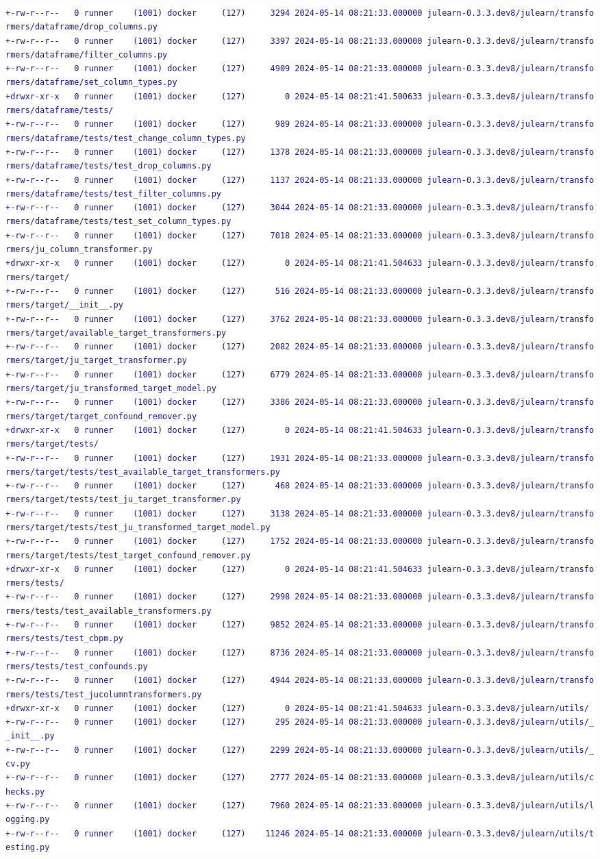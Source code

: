 ```diff
+-rw-r--r--   0 runner    (1001) docker     (127)     3294 2024-05-14 08:21:33.000000 julearn-0.3.3.dev8/julearn/transformers/dataframe/drop_columns.py
+-rw-r--r--   0 runner    (1001) docker     (127)     3397 2024-05-14 08:21:33.000000 julearn-0.3.3.dev8/julearn/transformers/dataframe/filter_columns.py
+-rw-r--r--   0 runner    (1001) docker     (127)     4909 2024-05-14 08:21:33.000000 julearn-0.3.3.dev8/julearn/transformers/dataframe/set_column_types.py
+drwxr-xr-x   0 runner    (1001) docker     (127)        0 2024-05-14 08:21:41.500633 julearn-0.3.3.dev8/julearn/transformers/dataframe/tests/
+-rw-r--r--   0 runner    (1001) docker     (127)      989 2024-05-14 08:21:33.000000 julearn-0.3.3.dev8/julearn/transformers/dataframe/tests/test_change_column_types.py
+-rw-r--r--   0 runner    (1001) docker     (127)     1378 2024-05-14 08:21:33.000000 julearn-0.3.3.dev8/julearn/transformers/dataframe/tests/test_drop_columns.py
+-rw-r--r--   0 runner    (1001) docker     (127)     1137 2024-05-14 08:21:33.000000 julearn-0.3.3.dev8/julearn/transformers/dataframe/tests/test_filter_columns.py
+-rw-r--r--   0 runner    (1001) docker     (127)     3044 2024-05-14 08:21:33.000000 julearn-0.3.3.dev8/julearn/transformers/dataframe/tests/test_set_column_types.py
+-rw-r--r--   0 runner    (1001) docker     (127)     7018 2024-05-14 08:21:33.000000 julearn-0.3.3.dev8/julearn/transformers/ju_column_transformer.py
+drwxr-xr-x   0 runner    (1001) docker     (127)        0 2024-05-14 08:21:41.504633 julearn-0.3.3.dev8/julearn/transformers/target/
+-rw-r--r--   0 runner    (1001) docker     (127)      516 2024-05-14 08:21:33.000000 julearn-0.3.3.dev8/julearn/transformers/target/__init__.py
+-rw-r--r--   0 runner    (1001) docker     (127)     3762 2024-05-14 08:21:33.000000 julearn-0.3.3.dev8/julearn/transformers/target/available_target_transformers.py
+-rw-r--r--   0 runner    (1001) docker     (127)     2082 2024-05-14 08:21:33.000000 julearn-0.3.3.dev8/julearn/transformers/target/ju_target_transformer.py
+-rw-r--r--   0 runner    (1001) docker     (127)     6779 2024-05-14 08:21:33.000000 julearn-0.3.3.dev8/julearn/transformers/target/ju_transformed_target_model.py
+-rw-r--r--   0 runner    (1001) docker     (127)     3386 2024-05-14 08:21:33.000000 julearn-0.3.3.dev8/julearn/transformers/target/target_confound_remover.py
+drwxr-xr-x   0 runner    (1001) docker     (127)        0 2024-05-14 08:21:41.504633 julearn-0.3.3.dev8/julearn/transformers/target/tests/
+-rw-r--r--   0 runner    (1001) docker     (127)     1931 2024-05-14 08:21:33.000000 julearn-0.3.3.dev8/julearn/transformers/target/tests/test_available_target_transformers.py
+-rw-r--r--   0 runner    (1001) docker     (127)      468 2024-05-14 08:21:33.000000 julearn-0.3.3.dev8/julearn/transformers/target/tests/test_ju_target_transformer.py
+-rw-r--r--   0 runner    (1001) docker     (127)     3138 2024-05-14 08:21:33.000000 julearn-0.3.3.dev8/julearn/transformers/target/tests/test_ju_transformed_target_model.py
+-rw-r--r--   0 runner    (1001) docker     (127)     1752 2024-05-14 08:21:33.000000 julearn-0.3.3.dev8/julearn/transformers/target/tests/test_target_confound_remover.py
+drwxr-xr-x   0 runner    (1001) docker     (127)        0 2024-05-14 08:21:41.504633 julearn-0.3.3.dev8/julearn/transformers/tests/
+-rw-r--r--   0 runner    (1001) docker     (127)     2998 2024-05-14 08:21:33.000000 julearn-0.3.3.dev8/julearn/transformers/tests/test_available_transformers.py
+-rw-r--r--   0 runner    (1001) docker     (127)     9852 2024-05-14 08:21:33.000000 julearn-0.3.3.dev8/julearn/transformers/tests/test_cbpm.py
+-rw-r--r--   0 runner    (1001) docker     (127)     8736 2024-05-14 08:21:33.000000 julearn-0.3.3.dev8/julearn/transformers/tests/test_confounds.py
+-rw-r--r--   0 runner    (1001) docker     (127)     4944 2024-05-14 08:21:33.000000 julearn-0.3.3.dev8/julearn/transformers/tests/test_jucolumntransformers.py
+drwxr-xr-x   0 runner    (1001) docker     (127)        0 2024-05-14 08:21:41.504633 julearn-0.3.3.dev8/julearn/utils/
+-rw-r--r--   0 runner    (1001) docker     (127)      295 2024-05-14 08:21:33.000000 julearn-0.3.3.dev8/julearn/utils/__init__.py
+-rw-r--r--   0 runner    (1001) docker     (127)     2299 2024-05-14 08:21:33.000000 julearn-0.3.3.dev8/julearn/utils/_cv.py
+-rw-r--r--   0 runner    (1001) docker     (127)     2777 2024-05-14 08:21:33.000000 julearn-0.3.3.dev8/julearn/utils/checks.py
+-rw-r--r--   0 runner    (1001) docker     (127)     7960 2024-05-14 08:21:33.000000 julearn-0.3.3.dev8/julearn/utils/logging.py
+-rw-r--r--   0 runner    (1001) docker     (127)    11246 2024-05-14 08:21:33.000000 julearn-0.3.3.dev8/julearn/utils/testing.py
```